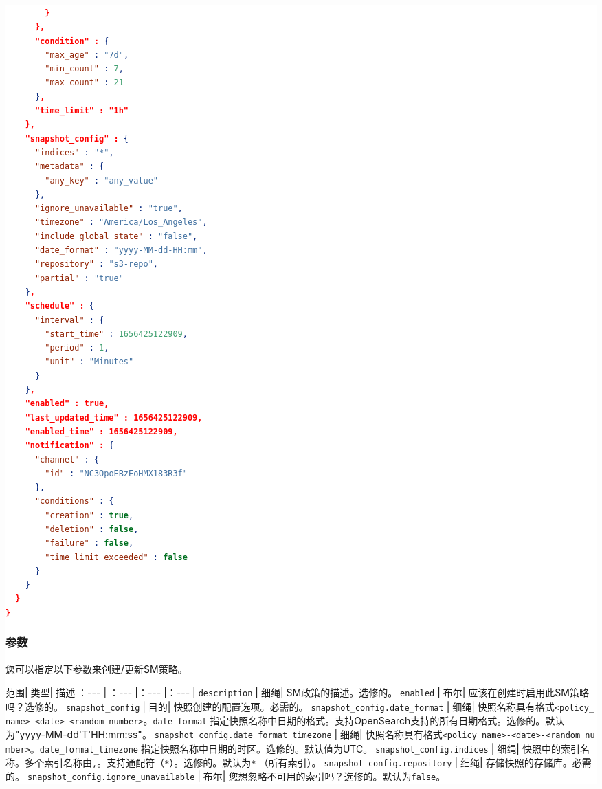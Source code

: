 ```json
        }
      },
      "condition" : {
        "max_age" : "7d",
        "min_count" : 7,
        "max_count" : 21
      },
      "time_limit" : "1h"
    },
    "snapshot_config" : {
      "indices" : "*",
      "metadata" : {
        "any_key" : "any_value"
      },
      "ignore_unavailable" : "true",
      "timezone" : "America/Los_Angeles",
      "include_global_state" : "false",
      "date_format" : "yyyy-MM-dd-HH:mm",
      "repository" : "s3-repo",
      "partial" : "true"
    },
    "schedule" : {
      "interval" : {
        "start_time" : 1656425122909,
        "period" : 1,
        "unit" : "Minutes"
      }
    },
    "enabled" : true,
    "last_updated_time" : 1656425122909,
    "enabled_time" : 1656425122909,
    "notification" : {
      "channel" : {
        "id" : "NC3OpoEBzEoHMX183R3f"
      },
      "conditions" : {
        "creation" : true,
        "deletion" : false,
        "failure" : false,
        "time_limit_exceeded" : false
      }
    }
  }
}
```

### 参数

您可以指定以下参数来创建/更新SM策略。

范围| 类型| 描述
：--- | ：--- |：--- |：--- |
`description` | 细绳| SM政策的描述。选修的。
`enabled` | 布尔| 应该在创建时启用此SM策略吗？选修的。
`snapshot_config` | 目的| 快照创建的配置选项。必需的。
`snapshot_config.date_format` | 细绳| 快照名称具有格式`<policy_name>-<date>-<random number>`。`date_format` 指定快照名称中日期的格式。支持OpenSearch支持的所有日期格式。选修的。默认为"yyyy-MM-dd'T'HH:mm:ss"。
`snapshot_config.date_format_timezone` | 细绳| 快照名称具有格式`<policy_name>-<date>-<random number>`。`date_format_timezone` 指定快照名称中日期的时区。选修的。默认值为UTC。
`snapshot_config.indices` | 细绳| 快照中的索引名称。多个索引名称由`,`。支持通配符（`*`）。选修的。默认为`*` （所有索引）。
`snapshot_config.repository` | 细绳| 存储快照的存储库。必需的。
`snapshot_config.ignore_unavailable` | 布尔| 您想忽略不可用的索引吗？选修的。默认为`false`。